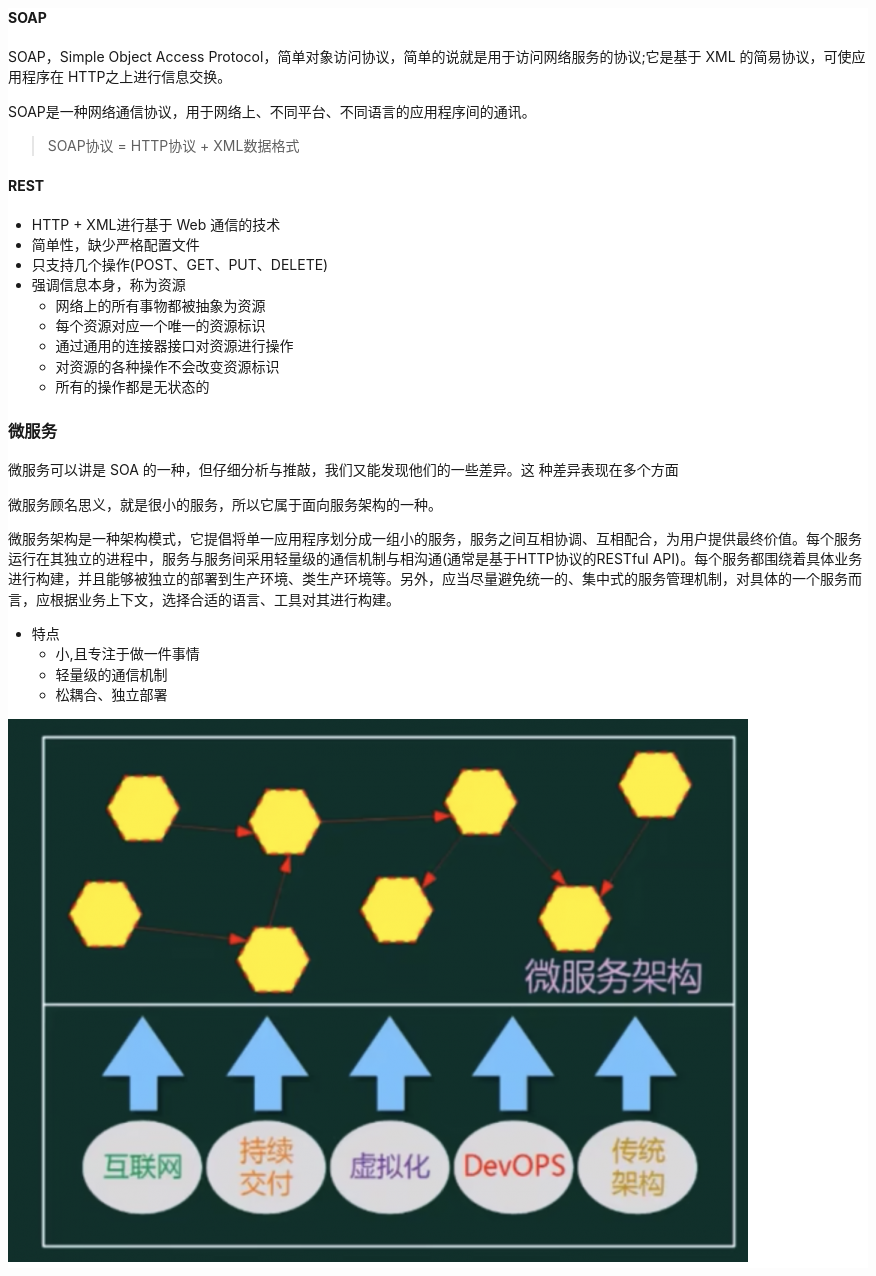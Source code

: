 
#### SOAP


SOAP，Simple Object Access Protocol，简单对象访问协议，简单的说就是用于访问网络服务的协议;它是基于 XML 的简易协议，可使应用程序在 HTTP之上进行信息交换。

SOAP是一种网络通信协议，用于网络上、不同平台、不同语言的应用程序间的通讯。

> SOAP协议 = HTTP协议 + XML数据格式

#### REST

- HTTP + XML进行基于 Web 通信的技术
- 简单性，缺少严格配置文件
- 只支持几个操作(POST、GET、PUT、DELETE)
- 强调信息本身，称为资源
  - 网络上的所有事物都被抽象为资源
  - 每个资源对应一个唯一的资源标识
  - 通过通用的连接器接口对资源进行操作
  - 对资源的各种操作不会改变资源标识
  - 所有的操作都是无状态的

### 微服务

微服务可以讲是 SOA 的一种，但仔细分析与推敲，我们又能发现他们的一些差异。这
种差异表现在多个方面

微服务顾名思义，就是很小的服务，所以它属于面向服务架构的一种。

微服务架构是一种架构模式，它提倡将单一应用程序划分成一组小的服务，服务之间互相协调、互相配合，为用户提供最终价值。每个服务运行在其独立的进程中，服务与服务间采用轻量级的通信机制与相沟通(通常是基于HTTP协议的RESTful API)。每个服务都围绕着具体业务进行构建，并且能够被独立的部署到生产环境、类生产环境等。另外，应当尽量避免统一的、集中式的服务管理机制，对具体的一个服务而言，应根据业务上下文，选择合适的语言、工具对其进行构建。

- 特点
  - 小,且专注于做一件事情
  - 轻量级的通信机制
  - 松耦合、独立部署

![](../../static/images/rk/sa_026.png)
